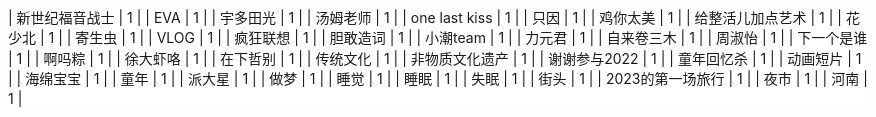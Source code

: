 | 新世纪福音战士 | 1 |
| EVA | 1 |
| 宇多田光 | 1 |
| 汤姆老师 | 1 |
| one last kiss | 1 |
| 只因 | 1 |
| 鸡你太美 | 1 |
| 给整活儿加点艺术 | 1 |
| 花少北 | 1 |
| 寄生虫 | 1 |
| VLOG | 1 |
| 疯狂联想 | 1 |
| 胆敢造词 | 1 |
| 小潮team | 1 |
| 力元君 | 1 |
| 自来卷三木 | 1 |
| 周淑怡 | 1 |
| 下一个是谁 | 1 |
| 啊吗粽 | 1 |
| 徐大虾咯 | 1 |
| 在下哲别 | 1 |
| 传统文化 | 1 |
| 非物质文化遗产 | 1 |
| 谢谢参与2022 | 1 |
| 童年回忆杀 | 1 |
| 动画短片 | 1 |
| 海绵宝宝 | 1 |
| 童年 | 1 |
| 派大星 | 1 |
| 做梦 | 1 |
| 睡觉 | 1 |
| 睡眠 | 1 |
| 失眠 | 1 |
| 街头 | 1 |
| 2023的第一场旅行 | 1 |
| 夜市 | 1 |
| 河南 | 1 |